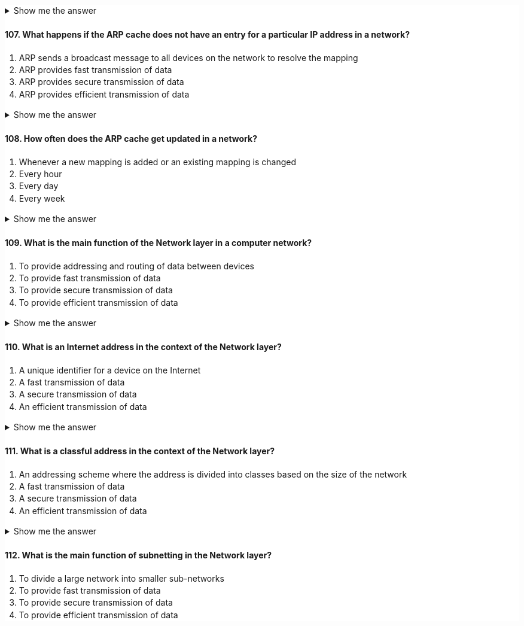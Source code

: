 <details><summary>Show me the answer</summary></details>

#### 107. What happens if the ARP cache does not have an entry for a particular IP address in a network?

1. ARP sends a broadcast message to all devices on the network to resolve the mapping
2. ARP provides fast transmission of data
3. ARP provides secure transmission of data
4. ARP provides efficient transmission of data

<details><summary>Show me the answer</summary></details>

#### 108. How often does the ARP cache get updated in a network?

1. Whenever a new mapping is added or an existing mapping is changed
2. Every hour
3. Every day
4. Every week

<details><summary>Show me the answer</summary></details>

#### 109. What is the main function of the Network layer in a computer network?

1. To provide addressing and routing of data between devices
2. To provide fast transmission of data
3. To provide secure transmission of data
4. To provide efficient transmission of data

<details><summary>Show me the answer</summary></details>

#### 110. What is an Internet address in the context of the Network layer?

1. A unique identifier for a device on the Internet
2. A fast transmission of data
3. A secure transmission of data
4. An efficient transmission of data

<details><summary>Show me the answer</summary></details>

#### 111. What is a classful address in the context of the Network layer?

1. An addressing scheme where the address is divided into classes based on the size of the network
2. A fast transmission of data
3. A secure transmission of data
4. An efficient transmission of data

<details><summary>Show me the answer</summary></details>

#### 112. What is the main function of subnetting in the Network layer?

1. To divide a large network into smaller sub-networks
2. To provide fast transmission of data
3. To provide secure transmission of data
4. To provide efficient transmission of data
